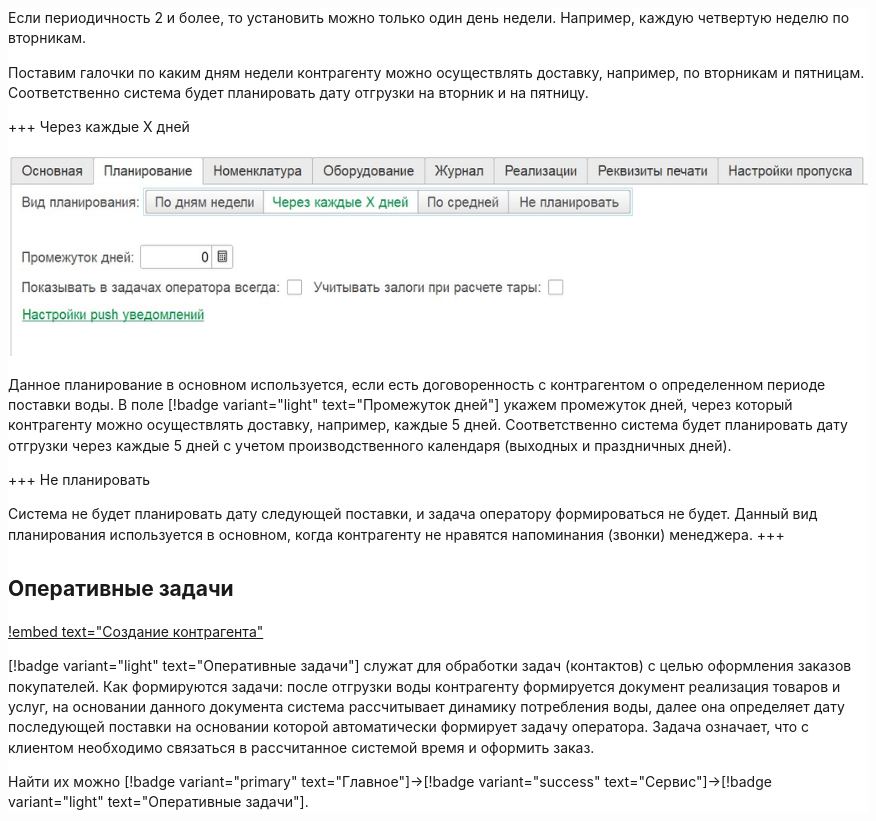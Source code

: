 Если периодичность 2 и более, то установить можно только один день недели. Например, каждую четвертую неделю по вторникам.

Поставим галочки по каким дням недели контрагенту можно осуществлять доставку, например, по вторникам и пятницам. Соответственно система будет планировать дату отгрузки на вторник и на пятницу.

+++ Через каждые Х дней

![](\images\оператор\планирование6.jpg) 
 
Данное планирование в основном используется, если есть договоренность с контрагентом о определенном периоде поставки воды. 
В поле [!badge variant="light" text="Промежуток дней"] укажем промежуток дней, через который контрагенту можно осуществлять доставку, например, каждые 5 дней. Соответственно система будет планировать дату отгрузки через каждые 5 дней с учетом производственного календаря (выходных и праздничных дней).

+++ Не планировать

Система не будет планировать дату следующей поставки, и задача оператору формироваться не будет. Данный вид планирования используется в основном, когда контрагенту не нравятся напоминания (звонки) менеджера.
+++

## Оперативные задачи

[!embed text="Создание контрагента"](https://youtu.be/WQMickifmEE)

[!badge variant="light" text="Оперативные задачи"] служат для обработки задач (контактов) с целью оформления заказов покупателей.
Как формируются задачи: после отгрузки воды контрагенту формируется
документ реализация товаров и услуг, на основании данного документа система рассчитывает динамику потребления воды, далее она определяет дату последующей поставки на основании которой автоматически формирует задачу оператора. Задача означает, что с клиентом необходимо связаться в рассчитанное системой время и оформить заказ.

Найти их можно [!badge variant="primary" text="Главное"]->[!badge variant="success" text="Сервис"]->[!badge variant="light" text="Оперативные задачи"].
